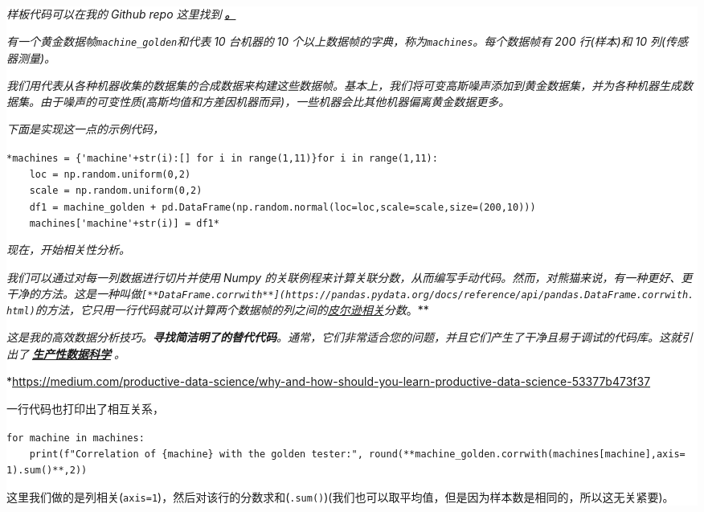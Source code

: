 *样板代码可以在我的 Github repo 这里找到 [**。**](https://github.com/tirthajyoti/Stats-Maths-with-Python/blob/master/Manufacturing-drift-Pandas.ipynb)*

*有一个黄金数据帧`machine_golden`和代表 10 台机器的 10 个以上数据帧的字典，称为`machines`。每个数据帧有 200 行(样本)和 10 列(传感器测量)。*

*我们用代表从各种机器收集的数据集的合成数据来构建这些数据帧。基本上，我们将可变高斯噪声添加到黄金数据集，并为各种机器生成数据集。由于噪声的可变性质(高斯均值和方差因机器而异)，一些机器会比其他机器偏离黄金数据更多。*

*下面是实现这一点的示例代码，*

```
*machines = {'machine'+str(i):[] for i in range(1,11)}for i in range(1,11):
    loc = np.random.uniform(0,2)
    scale = np.random.uniform(0,2)
    df1 = machine_golden + pd.DataFrame(np.random.normal(loc=loc,scale=scale,size=(200,10)))
    machines['machine'+str(i)] = df1*
```

*现在，开始相关性分析。*

*我们可以通过对每一列数据进行切片并使用 Numpy 的关联例程来计算关联分数，从而编写手动代码。然而，对熊猫来说，有一种更好、更干净的方法。这是一种叫做`[**DataFrame.corrwith**](https://pandas.pydata.org/docs/reference/api/pandas.DataFrame.corrwith.html)`的方法，它只用一行代码就可以计算两个数据帧的列之间的[皮尔逊相关](https://en.wikipedia.org/wiki/Pearson_correlation_coefficient)分数*。**

*这是我的高效数据分析技巧。**寻找简洁明了的替代代码**。通常，它们非常适合您的问题，并且它们产生了干净且易于调试的代码库。这就引出了 [**生产性数据科学**](https://medium.com/productive-data-science/why-and-how-should-you-learn-productive-data-science-53377b473f37) 。*

*<https://medium.com/productive-data-science/why-and-how-should-you-learn-productive-data-science-53377b473f37>  

一行代码也打印出了相互关系，

```
for machine in machines:
    print(f"Correlation of {machine} with the golden tester:", round(**machine_golden.corrwith(machines[machine],axis=1).sum()**,2))
```

这里我们做的是列相关(`axis=1`)，然后对该行的分数求和(`.sum()`)(我们也可以取平均值，但是因为样本数是相同的，所以这无关紧要)。
